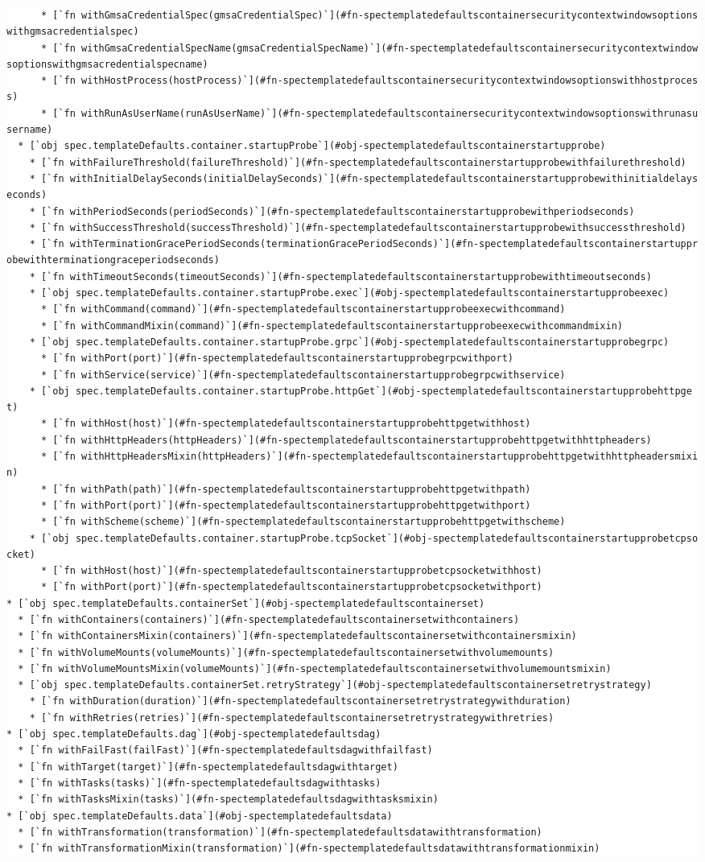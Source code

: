           * [`fn withGmsaCredentialSpec(gmsaCredentialSpec)`](#fn-spectemplatedefaultscontainersecuritycontextwindowsoptionswithgmsacredentialspec)
          * [`fn withGmsaCredentialSpecName(gmsaCredentialSpecName)`](#fn-spectemplatedefaultscontainersecuritycontextwindowsoptionswithgmsacredentialspecname)
          * [`fn withHostProcess(hostProcess)`](#fn-spectemplatedefaultscontainersecuritycontextwindowsoptionswithhostprocess)
          * [`fn withRunAsUserName(runAsUserName)`](#fn-spectemplatedefaultscontainersecuritycontextwindowsoptionswithrunasusername)
      * [`obj spec.templateDefaults.container.startupProbe`](#obj-spectemplatedefaultscontainerstartupprobe)
        * [`fn withFailureThreshold(failureThreshold)`](#fn-spectemplatedefaultscontainerstartupprobewithfailurethreshold)
        * [`fn withInitialDelaySeconds(initialDelaySeconds)`](#fn-spectemplatedefaultscontainerstartupprobewithinitialdelayseconds)
        * [`fn withPeriodSeconds(periodSeconds)`](#fn-spectemplatedefaultscontainerstartupprobewithperiodseconds)
        * [`fn withSuccessThreshold(successThreshold)`](#fn-spectemplatedefaultscontainerstartupprobewithsuccessthreshold)
        * [`fn withTerminationGracePeriodSeconds(terminationGracePeriodSeconds)`](#fn-spectemplatedefaultscontainerstartupprobewithterminationgraceperiodseconds)
        * [`fn withTimeoutSeconds(timeoutSeconds)`](#fn-spectemplatedefaultscontainerstartupprobewithtimeoutseconds)
        * [`obj spec.templateDefaults.container.startupProbe.exec`](#obj-spectemplatedefaultscontainerstartupprobeexec)
          * [`fn withCommand(command)`](#fn-spectemplatedefaultscontainerstartupprobeexecwithcommand)
          * [`fn withCommandMixin(command)`](#fn-spectemplatedefaultscontainerstartupprobeexecwithcommandmixin)
        * [`obj spec.templateDefaults.container.startupProbe.grpc`](#obj-spectemplatedefaultscontainerstartupprobegrpc)
          * [`fn withPort(port)`](#fn-spectemplatedefaultscontainerstartupprobegrpcwithport)
          * [`fn withService(service)`](#fn-spectemplatedefaultscontainerstartupprobegrpcwithservice)
        * [`obj spec.templateDefaults.container.startupProbe.httpGet`](#obj-spectemplatedefaultscontainerstartupprobehttpget)
          * [`fn withHost(host)`](#fn-spectemplatedefaultscontainerstartupprobehttpgetwithhost)
          * [`fn withHttpHeaders(httpHeaders)`](#fn-spectemplatedefaultscontainerstartupprobehttpgetwithhttpheaders)
          * [`fn withHttpHeadersMixin(httpHeaders)`](#fn-spectemplatedefaultscontainerstartupprobehttpgetwithhttpheadersmixin)
          * [`fn withPath(path)`](#fn-spectemplatedefaultscontainerstartupprobehttpgetwithpath)
          * [`fn withPort(port)`](#fn-spectemplatedefaultscontainerstartupprobehttpgetwithport)
          * [`fn withScheme(scheme)`](#fn-spectemplatedefaultscontainerstartupprobehttpgetwithscheme)
        * [`obj spec.templateDefaults.container.startupProbe.tcpSocket`](#obj-spectemplatedefaultscontainerstartupprobetcpsocket)
          * [`fn withHost(host)`](#fn-spectemplatedefaultscontainerstartupprobetcpsocketwithhost)
          * [`fn withPort(port)`](#fn-spectemplatedefaultscontainerstartupprobetcpsocketwithport)
    * [`obj spec.templateDefaults.containerSet`](#obj-spectemplatedefaultscontainerset)
      * [`fn withContainers(containers)`](#fn-spectemplatedefaultscontainersetwithcontainers)
      * [`fn withContainersMixin(containers)`](#fn-spectemplatedefaultscontainersetwithcontainersmixin)
      * [`fn withVolumeMounts(volumeMounts)`](#fn-spectemplatedefaultscontainersetwithvolumemounts)
      * [`fn withVolumeMountsMixin(volumeMounts)`](#fn-spectemplatedefaultscontainersetwithvolumemountsmixin)
      * [`obj spec.templateDefaults.containerSet.retryStrategy`](#obj-spectemplatedefaultscontainersetretrystrategy)
        * [`fn withDuration(duration)`](#fn-spectemplatedefaultscontainersetretrystrategywithduration)
        * [`fn withRetries(retries)`](#fn-spectemplatedefaultscontainersetretrystrategywithretries)
    * [`obj spec.templateDefaults.dag`](#obj-spectemplatedefaultsdag)
      * [`fn withFailFast(failFast)`](#fn-spectemplatedefaultsdagwithfailfast)
      * [`fn withTarget(target)`](#fn-spectemplatedefaultsdagwithtarget)
      * [`fn withTasks(tasks)`](#fn-spectemplatedefaultsdagwithtasks)
      * [`fn withTasksMixin(tasks)`](#fn-spectemplatedefaultsdagwithtasksmixin)
    * [`obj spec.templateDefaults.data`](#obj-spectemplatedefaultsdata)
      * [`fn withTransformation(transformation)`](#fn-spectemplatedefaultsdatawithtransformation)
      * [`fn withTransformationMixin(transformation)`](#fn-spectemplatedefaultsdatawithtransformationmixin)